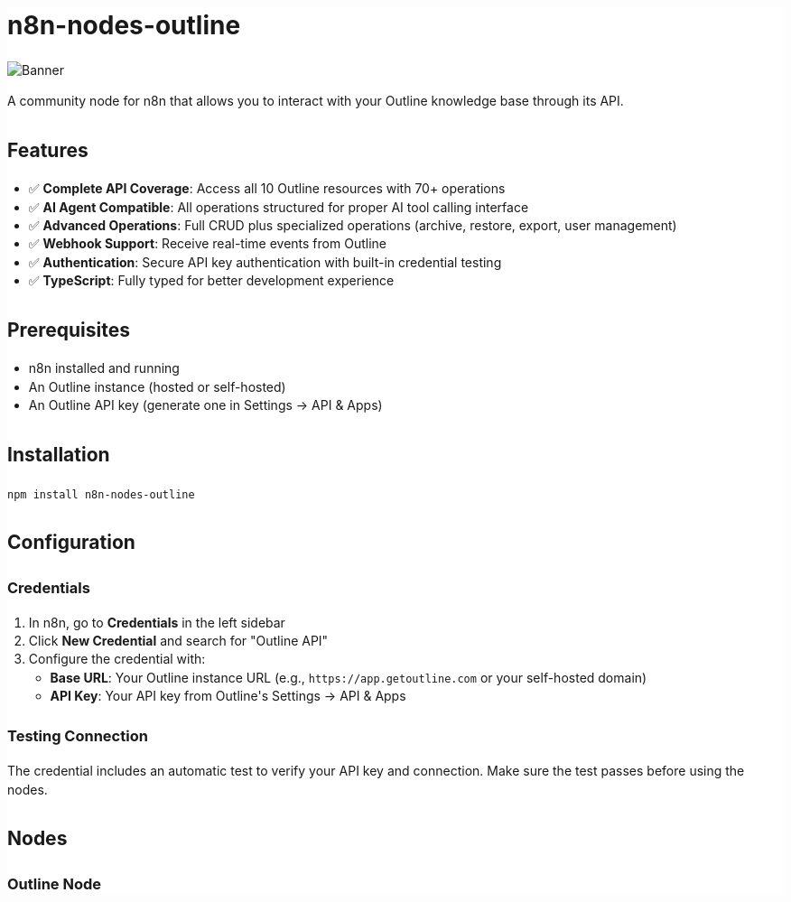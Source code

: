 # n8n-nodes-outline

![Banner](https://img.shields.io/badge/n8n-nodes-outline-blue.svg)

A community node for n8n that allows you to interact with your Outline knowledge base through its API.

## Features

- ✅ **Complete API Coverage**: Access all 10 Outline resources with 70+ operations
- ✅ **AI Agent Compatible**: All operations structured for proper AI tool calling interface
- ✅ **Advanced Operations**: Full CRUD plus specialized operations (archive, restore, export, user management)
- ✅ **Webhook Support**: Receive real-time events from Outline
- ✅ **Authentication**: Secure API key authentication with built-in credential testing
- ✅ **TypeScript**: Fully typed for better development experience

## Prerequisites

- n8n installed and running
- An Outline instance (hosted or self-hosted)
- An Outline API key (generate one in Settings → API & Apps)

## Installation

```bash
npm install n8n-nodes-outline
```

## Configuration

### Credentials

1. In n8n, go to **Credentials** in the left sidebar
2. Click **New Credential** and search for "Outline API"
3. Configure the credential with:
    - **Base URL**: Your Outline instance URL (e.g., `https://app.getoutline.com` or your self-hosted domain)
    - **API Key**: Your API key from Outline's Settings → API & Apps

### Testing Connection

The credential includes an automatic test to verify your API key and connection. Make sure the test passes before using the nodes.

## Nodes

### Outline Node
